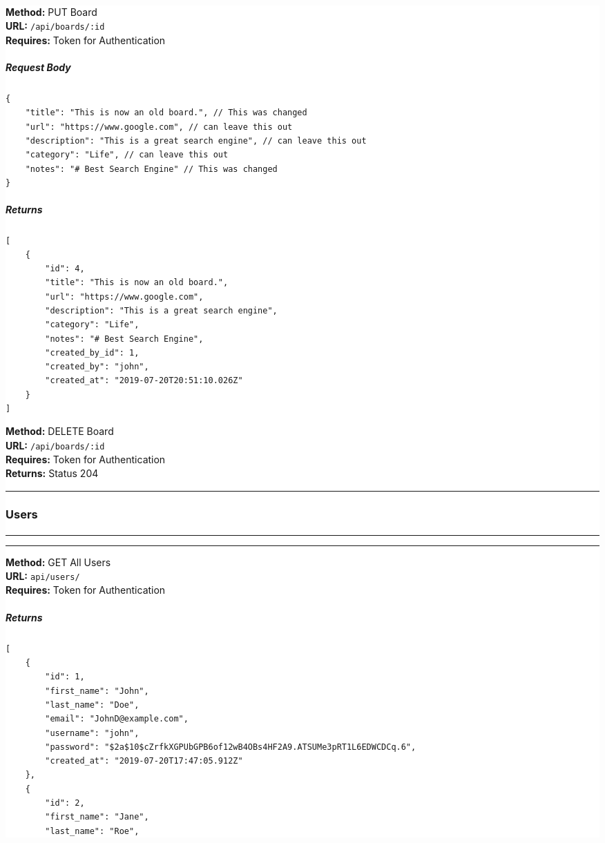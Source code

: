```
```

**Method:** PUT Board\
**URL:** `/api/boards/:id`\
**Requires:** Token for Authentication 

##### Request Body
```
{
    "title": "This is now an old board.", // This was changed
    "url": "https://www.google.com", // can leave this out 
    "description": "This is a great search engine", // can leave this out
    "category": "Life", // can leave this out
    "notes": "# Best Search Engine" // This was changed
}

```

##### Returns

```
[
    {
        "id": 4,
        "title": "This is now an old board.",
        "url": "https://www.google.com",
        "description": "This is a great search engine",
        "category": "Life",
        "notes": "# Best Search Engine",
        "created_by_id": 1,
        "created_by": "john",
        "created_at": "2019-07-20T20:51:10.026Z"
    }
]
```

**Method:** DELETE Board\
**URL:** `/api/boards/:id`\
**Requires:** Token for Authentication\
**Returns:** Status 204

---
### Users
----
---
**Method:** GET All Users\
**URL:** `api/users/`\
**Requires:** Token for Authentication

##### Returns
```
[
    {
        "id": 1,
        "first_name": "John",
        "last_name": "Doe",
        "email": "JohnD@example.com",
        "username": "john",
        "password": "$2a$10$cZrfkXGPUbGPB6of12wB4OBs4HF2A9.ATSUMe3pRT1L6EDWCDCq.6",
        "created_at": "2019-07-20T17:47:05.912Z"
    },
    {
        "id": 2,
        "first_name": "Jane",
        "last_name": "Roe",
```